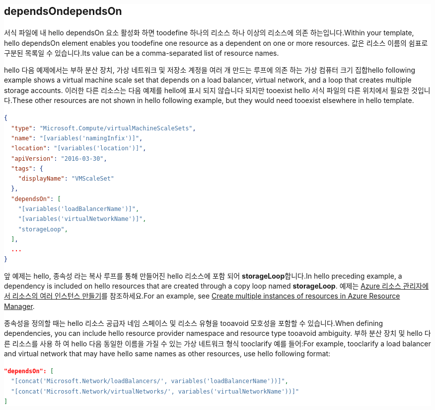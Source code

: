 ## <a name="dependson"></a><span data-ttu-id="b93c7-111">dependsOn</span><span class="sxs-lookup"><span data-stu-id="b93c7-111">dependsOn</span></span>
<span data-ttu-id="b93c7-112">서식 파일에 내 hello dependsOn 요소 활성화 하면 toodefine 하나의 리소스 하나 이상의 리소스에 의존 하는입니다.</span><span class="sxs-lookup"><span data-stu-id="b93c7-112">Within your template, hello dependsOn element enables you toodefine one resource as a dependent on one or more resources.</span></span> <span data-ttu-id="b93c7-113">값은 리소스 이름의 쉼표로 구분된 목록일 수 있습니다.</span><span class="sxs-lookup"><span data-stu-id="b93c7-113">Its value can be a comma-separated list of resource names.</span></span> 

<span data-ttu-id="b93c7-114">hello 다음 예제에서는 부하 분산 장치, 가상 네트워크 및 저장소 계정을 여러 개 만드는 루프에 의존 하는 가상 컴퓨터 크기 집합</span><span class="sxs-lookup"><span data-stu-id="b93c7-114">hello following example shows a virtual machine scale set that depends on a load balancer, virtual network, and a loop that creates multiple storage accounts.</span></span> <span data-ttu-id="b93c7-115">이러한 다른 리소스는 다음 예제를 hello에 표시 되지 않습니다 되지만 tooexist hello 서식 파일의 다른 위치에서 필요한 것입니다.</span><span class="sxs-lookup"><span data-stu-id="b93c7-115">These other resources are not shown in hello following example, but they would need tooexist elsewhere in hello template.</span></span>

```json
{
  "type": "Microsoft.Compute/virtualMachineScaleSets",
  "name": "[variables('namingInfix')]",
  "location": "[variables('location')]",
  "apiVersion": "2016-03-30",
  "tags": {
    "displayName": "VMScaleSet"
  },
  "dependsOn": [
    "[variables('loadBalancerName')]",
    "[variables('virtualNetworkName')]",
    "storageLoop",
  ],
  ...
}
```

<span data-ttu-id="b93c7-116">앞 예제는 hello, 종속성 라는 복사 루프를 통해 만들어진 hello 리소스에 포함 되어 **storageLoop**합니다.</span><span class="sxs-lookup"><span data-stu-id="b93c7-116">In hello preceding example, a dependency is included on hello resources that are created through a copy loop named **storageLoop**.</span></span> <span data-ttu-id="b93c7-117">예제는 [Azure 리소스 관리자에서 리소스의 여러 인스턴스 만들기](resource-group-create-multiple.md)를 참조하세요.</span><span class="sxs-lookup"><span data-stu-id="b93c7-117">For an example, see [Create multiple instances of resources in Azure Resource Manager](resource-group-create-multiple.md).</span></span>

<span data-ttu-id="b93c7-118">종속성을 정의할 때는 hello 리소스 공급자 네임 스페이스 및 리소스 유형을 tooavoid 모호성을 포함할 수 있습니다.</span><span class="sxs-lookup"><span data-stu-id="b93c7-118">When defining dependencies, you can include hello resource provider namespace and resource type tooavoid ambiguity.</span></span> <span data-ttu-id="b93c7-119">부하 분산 장치 및 hello 다른 리소스를 사용 하 여 hello 다음 동일한 이름을 가질 수 있는 가상 네트워크 형식 tooclarify 예를 들어:</span><span class="sxs-lookup"><span data-stu-id="b93c7-119">For example, tooclarify a load balancer and virtual network that may have hello same names as other resources, use hello following format:</span></span>

```json
"dependsOn": [
  "[concat('Microsoft.Network/loadBalancers/', variables('loadBalancerName'))]",
  "[concat('Microsoft.Network/virtualNetworks/', variables('virtualNetworkName'))]"
]
``` 
